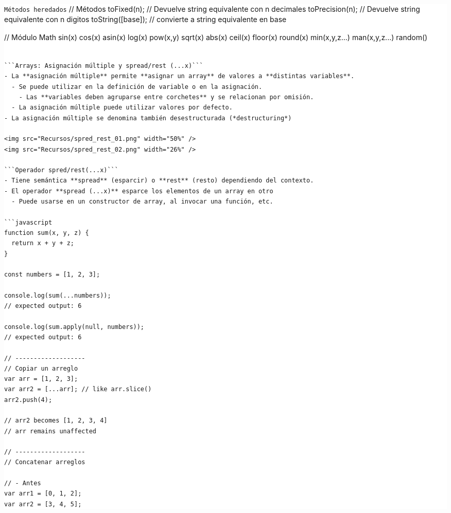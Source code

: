 ```Métodos heredados```
// Métodos
toFixed(n);         // Devuelve string equivalente con n decimales
toPrecision(n);     // Devuelve string equivalente con n digitos
toString([base]);   // convierte a string equivalente en base

// Módulo Math
sin(x)
cos(x)
asin(x)
log(x)
pow(x,y)
sqrt(x)
abs(x)
ceil(x)
floor(x)
round(x)
min(x,y,z...)
man(x,y,z...)
random()
```

```Arrays: Asignación múltiple y spread/rest (...x)```
- La **asignación múltiple** permite **asignar un array** de valores a **distintas variables**.
  - Se puede utilizar en la definición de variable o en la asignación.
    - Las **variables deben agruparse entre corchetes** y se relacionan por omisión.
  - La asignación múltiple puede utilizar valores por defecto.
- La asignación múltiple se denomina también desestructurada (*destructuring*)

<img src="Recursos/spred_rest_01.png" width="50%" />
<img src="Recursos/spred_rest_02.png" width="26%" />

```Operador spred/rest(...x)```
- Tiene semántica **spread** (esparcir) o **rest** (resto) dependiendo del contexto.
- El operador **spread (...x)** esparce los elementos de un array en otro
  - Puede usarse en un constructor de array, al invocar una función, etc.

```javascript
function sum(x, y, z) {
  return x + y + z;
}

const numbers = [1, 2, 3];

console.log(sum(...numbers));
// expected output: 6

console.log(sum.apply(null, numbers));
// expected output: 6

// -------------------
// Copiar un arreglo
var arr = [1, 2, 3];
var arr2 = [...arr]; // like arr.slice()
arr2.push(4); 

// arr2 becomes [1, 2, 3, 4]
// arr remains unaffected

// -------------------
// Concatenar arreglos

// - Antes
var arr1 = [0, 1, 2];
var arr2 = [3, 4, 5];
```
